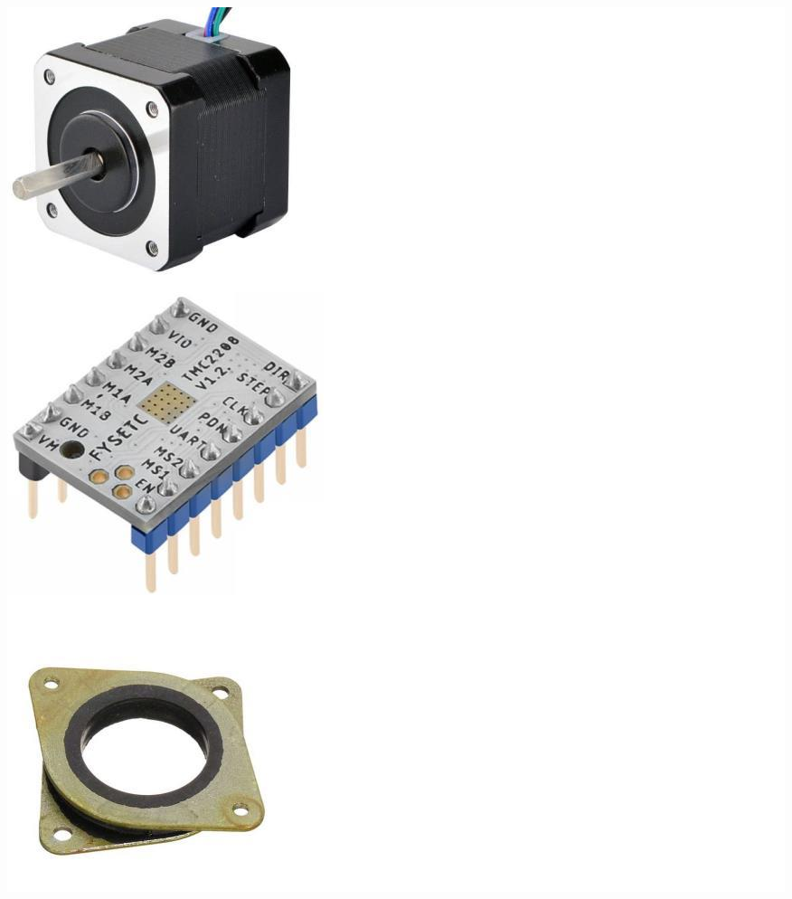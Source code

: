 

![jpg-296x326](img/-ImgNum-46-PageNum-10.jpg)



![jpg-335x350](img/-ImgNum-47-PageNum-10.jpg)



![jpg-303x303](img/-ImgNum-48-PageNum-10.jpg)
